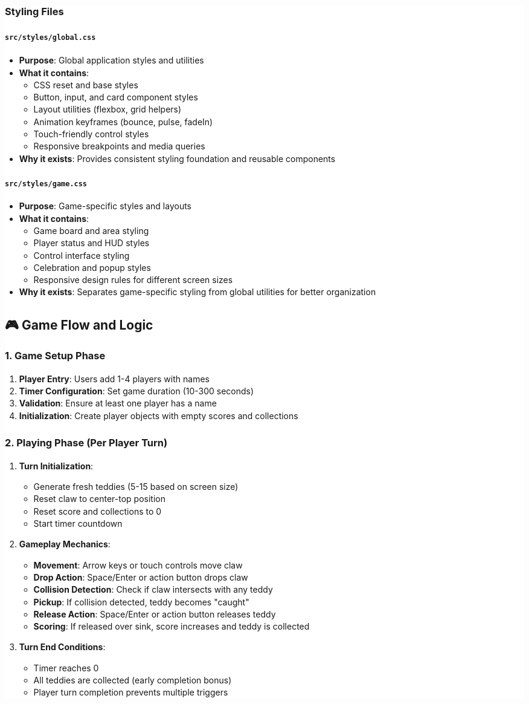 ### Styling Files

#### `src/styles/global.css`
- **Purpose**: Global application styles and utilities
- **What it contains**:
  - CSS reset and base styles
  - Button, input, and card component styles
  - Layout utilities (flexbox, grid helpers)
  - Animation keyframes (bounce, pulse, fadeIn)
  - Touch-friendly control styles
  - Responsive breakpoints and media queries
- **Why it exists**: Provides consistent styling foundation and reusable components

#### `src/styles/game.css`
- **Purpose**: Game-specific styles and layouts
- **What it contains**:
  - Game board and area styling
  - Player status and HUD styles
  - Control interface styling
  - Celebration and popup styles
  - Responsive design rules for different screen sizes
- **Why it exists**: Separates game-specific styling from global utilities for better organization

## 🎮 Game Flow and Logic

### 1. Game Setup Phase
1. **Player Entry**: Users add 1-4 players with names
2. **Timer Configuration**: Set game duration (10-300 seconds)
3. **Validation**: Ensure at least one player has a name
4. **Initialization**: Create player objects with empty scores and collections

### 2. Playing Phase (Per Player Turn)
1. **Turn Initialization**:
   - Generate fresh teddies (5-15 based on screen size)
   - Reset claw to center-top position
   - Reset score and collections to 0
   - Start timer countdown

2. **Gameplay Mechanics**:
   - **Movement**: Arrow keys or touch controls move claw
   - **Drop Action**: Space/Enter or action button drops claw
   - **Collision Detection**: Check if claw intersects with any teddy
   - **Pickup**: If collision detected, teddy becomes "caught"
   - **Release Action**: Space/Enter or action button releases teddy
   - **Scoring**: If released over sink, score increases and teddy is collected

3. **Turn End Conditions**:
   - Timer reaches 0
   - All teddies are collected (early completion bonus)
   - Player turn completion prevents multiple triggers
